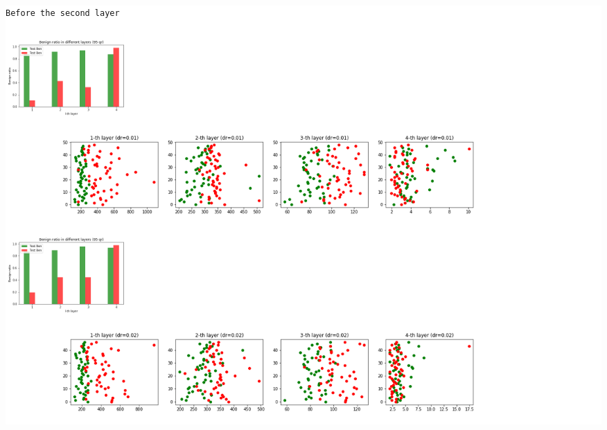     Before the second layer 
    
<img src="../Images/Exp12/2/exp12_1_1.png" align="left" border="0" width="175" height="140"/>
<img src="../Images/Exp12/2/exp12_2_1.png" width="750" height="140"/> 

<img src="../Images/Exp12/2/exp12_1_2.png" align="left" border="0" width="175" height="140"/>
<img src="../Images/Exp12/2/exp12_2_2.png" width="750" height="140"/> 
